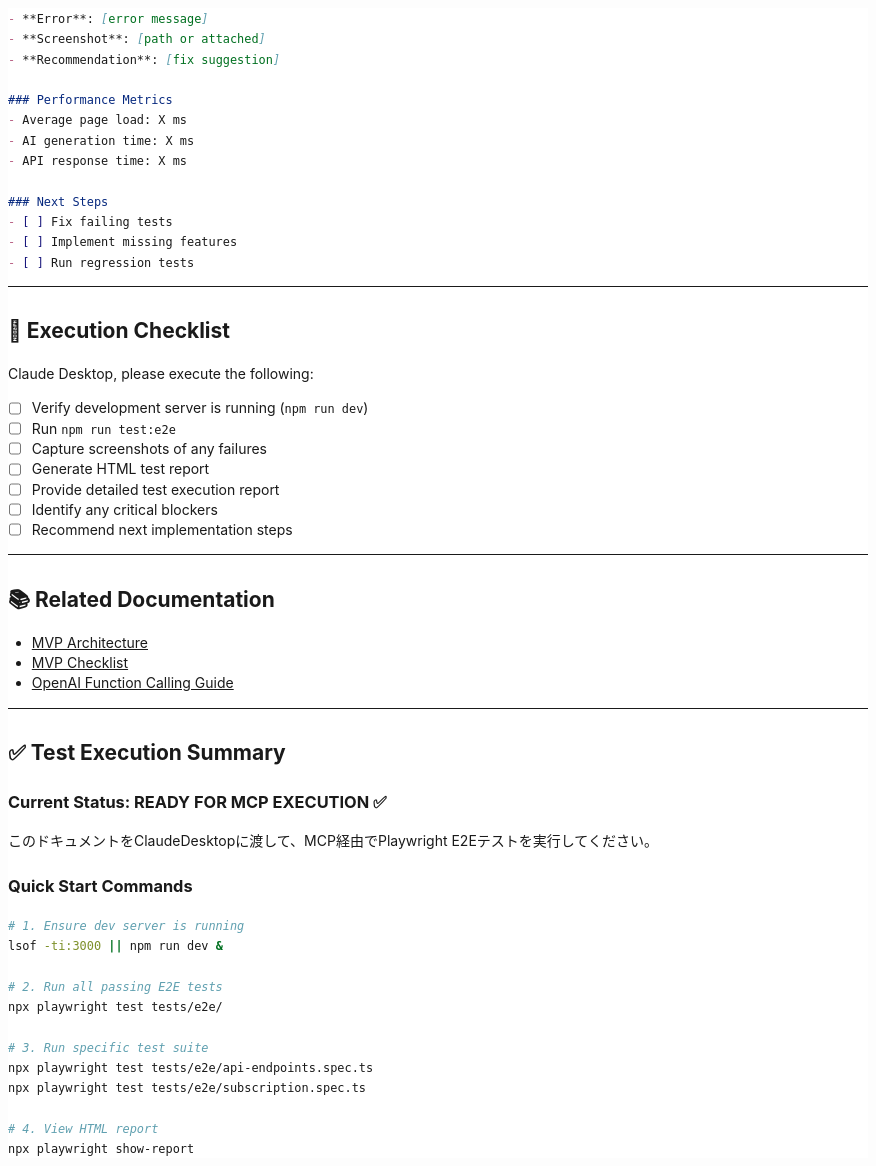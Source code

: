 ```markdown
- **Error**: [error message]
- **Screenshot**: [path or attached]
- **Recommendation**: [fix suggestion]

### Performance Metrics
- Average page load: X ms
- AI generation time: X ms
- API response time: X ms

### Next Steps
- [ ] Fix failing tests
- [ ] Implement missing features
- [ ] Run regression tests
```

---

## 🎯 Execution Checklist

Claude Desktop, please execute the following:

- [ ] Verify development server is running (`npm run dev`)
- [ ] Run `npm run test:e2e`
- [ ] Capture screenshots of any failures
- [ ] Generate HTML test report
- [ ] Provide detailed test execution report
- [ ] Identify any critical blockers
- [ ] Recommend next implementation steps

---

## 📚 Related Documentation

- [MVP Architecture](/Users/kimny/Dropbox/_DevProjects/mued/mued_v2/docs/architecture/mvp-architecture.md)
- [MVP Checklist](/Users/kimny/Dropbox/_DevProjects/mued/mued_v2/docs/implementation/mvp-checklist.md)
- [OpenAI Function Calling Guide](/Users/kimny/Dropbox/_DevProjects/mued/mued_v2/docs/implementation/openai-function-calling-guide.md)

---

## ✅ Test Execution Summary

### Current Status: **READY FOR MCP EXECUTION** ✅

このドキュメントをClaudeDesktopに渡して、MCP経由でPlaywright E2Eテストを実行してください。

### Quick Start Commands

```bash
# 1. Ensure dev server is running
lsof -ti:3000 || npm run dev &

# 2. Run all passing E2E tests
npx playwright test tests/e2e/

# 3. Run specific test suite
npx playwright test tests/e2e/api-endpoints.spec.ts
npx playwright test tests/e2e/subscription.spec.ts

# 4. View HTML report
npx playwright show-report
```